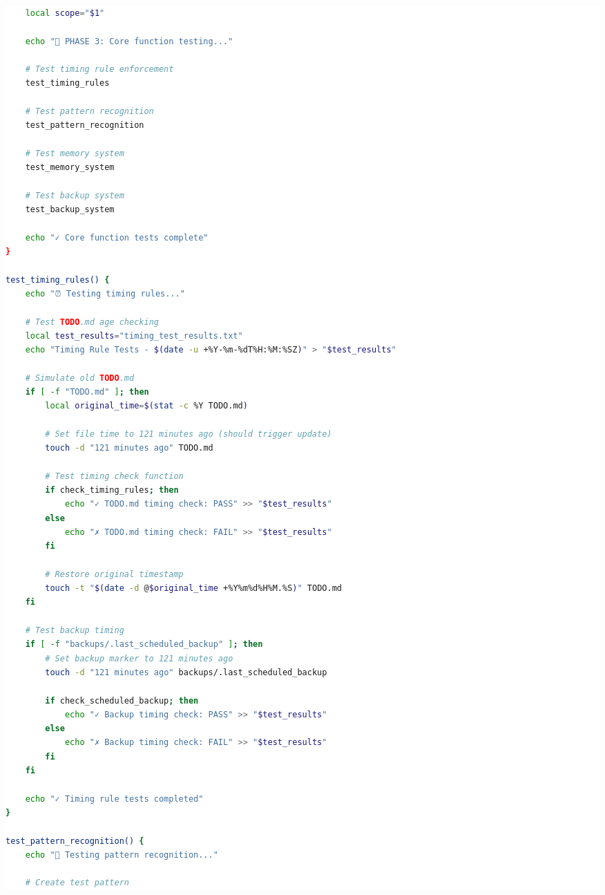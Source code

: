 ```bash
    local scope="$1"
    
    echo "🧪 PHASE 3: Core function testing..."
    
    # Test timing rule enforcement
    test_timing_rules
    
    # Test pattern recognition
    test_pattern_recognition
    
    # Test memory system
    test_memory_system
    
    # Test backup system
    test_backup_system
    
    echo "✓ Core function tests complete"
}

test_timing_rules() {
    echo "⏰ Testing timing rules..."
    
    # Test TODO.md age checking
    local test_results="timing_test_results.txt"
    echo "Timing Rule Tests - $(date -u +%Y-%m-%dT%H:%M:%SZ)" > "$test_results"
    
    # Simulate old TODO.md
    if [ -f "TODO.md" ]; then
        local original_time=$(stat -c %Y TODO.md)
        
        # Set file time to 121 minutes ago (should trigger update)
        touch -d "121 minutes ago" TODO.md
        
        # Test timing check function
        if check_timing_rules; then
            echo "✓ TODO.md timing check: PASS" >> "$test_results"
        else
            echo "✗ TODO.md timing check: FAIL" >> "$test_results"
        fi
        
        # Restore original timestamp
        touch -t "$(date -d @$original_time +%Y%m%d%H%M.%S)" TODO.md
    fi
    
    # Test backup timing
    if [ -f "backups/.last_scheduled_backup" ]; then
        # Set backup marker to 121 minutes ago
        touch -d "121 minutes ago" backups/.last_scheduled_backup
        
        if check_scheduled_backup; then
            echo "✓ Backup timing check: PASS" >> "$test_results"
        else
            echo "✗ Backup timing check: FAIL" >> "$test_results"
        fi
    fi
    
    echo "✓ Timing rule tests completed"
}

test_pattern_recognition() {
    echo "🎯 Testing pattern recognition..."
    
    # Create test pattern
```